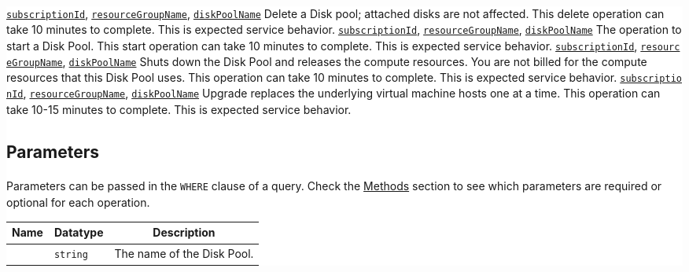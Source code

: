 </tr>
<tr>
    <td><a href="#delete"><CopyableCode code="delete" /></a></td>
    <td><CopyableCode code="delete" /></td>
    <td><a href="#parameter-subscriptionId"><code>subscriptionId</code></a>, <a href="#parameter-resourceGroupName"><code>resourceGroupName</code></a>, <a href="#parameter-diskPoolName"><code>diskPoolName</code></a></td>
    <td></td>
    <td>Delete a Disk pool; attached disks are not affected. This delete operation can take 10 minutes to complete. This is expected service behavior.</td>
</tr>
<tr>
    <td><a href="#start"><CopyableCode code="start" /></a></td>
    <td><CopyableCode code="exec" /></td>
    <td><a href="#parameter-subscriptionId"><code>subscriptionId</code></a>, <a href="#parameter-resourceGroupName"><code>resourceGroupName</code></a>, <a href="#parameter-diskPoolName"><code>diskPoolName</code></a></td>
    <td></td>
    <td>The operation to start a Disk Pool. This start operation can take 10 minutes to complete. This is expected service behavior.</td>
</tr>
<tr>
    <td><a href="#deallocate"><CopyableCode code="deallocate" /></a></td>
    <td><CopyableCode code="exec" /></td>
    <td><a href="#parameter-subscriptionId"><code>subscriptionId</code></a>, <a href="#parameter-resourceGroupName"><code>resourceGroupName</code></a>, <a href="#parameter-diskPoolName"><code>diskPoolName</code></a></td>
    <td></td>
    <td>Shuts down the Disk Pool and releases the compute resources. You are not billed for the compute resources that this Disk Pool uses. This operation can take 10 minutes to complete. This is expected service behavior.</td>
</tr>
<tr>
    <td><a href="#upgrade"><CopyableCode code="upgrade" /></a></td>
    <td><CopyableCode code="exec" /></td>
    <td><a href="#parameter-subscriptionId"><code>subscriptionId</code></a>, <a href="#parameter-resourceGroupName"><code>resourceGroupName</code></a>, <a href="#parameter-diskPoolName"><code>diskPoolName</code></a></td>
    <td></td>
    <td>Upgrade replaces the underlying virtual machine hosts one at a time. This operation can take 10-15 minutes to complete. This is expected service behavior.</td>
</tr>
</tbody>
</table>

## Parameters

Parameters can be passed in the `WHERE` clause of a query. Check the [Methods](#methods) section to see which parameters are required or optional for each operation.

<table>
<thead>
    <tr>
    <th>Name</th>
    <th>Datatype</th>
    <th>Description</th>
    </tr>
</thead>
<tbody>
<tr id="parameter-diskPoolName">
    <td><CopyableCode code="diskPoolName" /></td>
    <td><code>string</code></td>
    <td>The name of the Disk Pool.</td>
</tr>